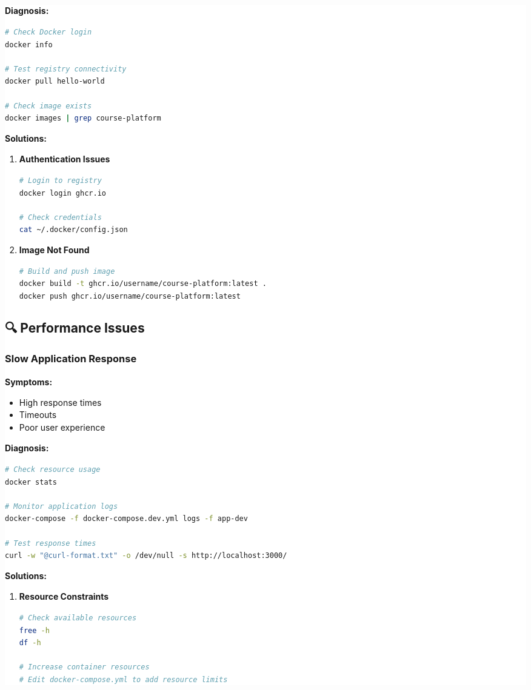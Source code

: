 **Diagnosis:**
```bash
# Check Docker login
docker info

# Test registry connectivity
docker pull hello-world

# Check image exists
docker images | grep course-platform
```

**Solutions:**

1. **Authentication Issues**
   ```bash
   # Login to registry
   docker login ghcr.io
   
   # Check credentials
   cat ~/.docker/config.json
   ```

2. **Image Not Found**
   ```bash
   # Build and push image
   docker build -t ghcr.io/username/course-platform:latest .
   docker push ghcr.io/username/course-platform:latest
   ```

## 🔍 Performance Issues

### Slow Application Response

**Symptoms:**
- High response times
- Timeouts
- Poor user experience

**Diagnosis:**
```bash
# Check resource usage
docker stats

# Monitor application logs
docker-compose -f docker-compose.dev.yml logs -f app-dev

# Test response times
curl -w "@curl-format.txt" -o /dev/null -s http://localhost:3000/
```

**Solutions:**

1. **Resource Constraints**
   ```bash
   # Check available resources
   free -h
   df -h
   
   # Increase container resources
   # Edit docker-compose.yml to add resource limits
   ```

